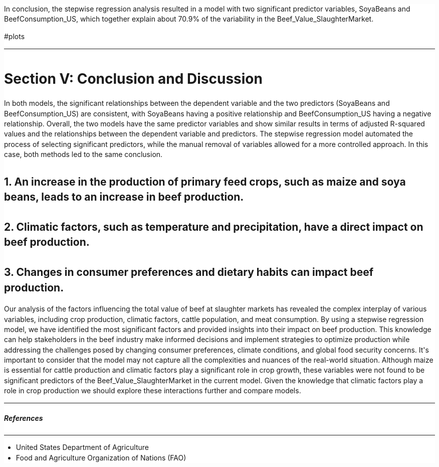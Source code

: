 In conclusion, the stepwise regression analysis resulted in a model with two significant predictor variables, SoyaBeans
and BeefConsumption_US, which together explain about 70.9% of the variability in the Beef_Value_SlaughterMarket. 

#plots
___________________________________________

# Section V: Conclusion and Discussion

In both models, the significant relationships between the dependent variable and the two predictors (SoyaBeans and
BeefConsumption_US) are consistent, with SoyaBeans having a positive relationship and BeefConsumption_US having a
negative relationship. Overall, the two models have the same predictor variables and show similar results in terms of
adjusted R-squared values and the relationships between the dependent variable and predictors. The stepwise regression
model automated the process of selecting significant predictors, while the manual removal of variables allowed for a more
controlled approach. In this case, both methods led to the same conclusion.

## 1. An increase in the production of primary feed crops, such as maize and soya beans, leads to an increase in beef production.

## 2. Climatic factors, such as temperature and precipitation, have a direct impact on beef production.

## 3. Changes in consumer preferences and dietary habits can impact beef production.

Our analysis of the factors influencing the total value of beef at slaughter markets has revealed the complex interplay of
various variables, including crop production, climatic factors, cattle population, and meat consumption. By using a
stepwise regression model, we have identified the most significant factors and provided insights into their impact on beef
production. This knowledge can help stakeholders in the beef industry make informed decisions and implement strategies
to optimize production while addressing the challenges posed by changing consumer preferences, climate conditions, and
global food security concerns. It's important to consider that the model may not capture all the complexities and nuances
of the real-world situation. Although maize is essential for cattle production and climatic factors play a significant role in
crop growth, these variables were not found to be significant predictors of the Beef_Value_SlaughterMarket in the current
model. Given the knowledge that climatic factors play a role in crop production we should explore these interactions
further and compare models.
___________________________________________
##### References
___________________________________________
- United States Department of Agriculture 
- Food and Agriculture Organization of Nations (FAO)



